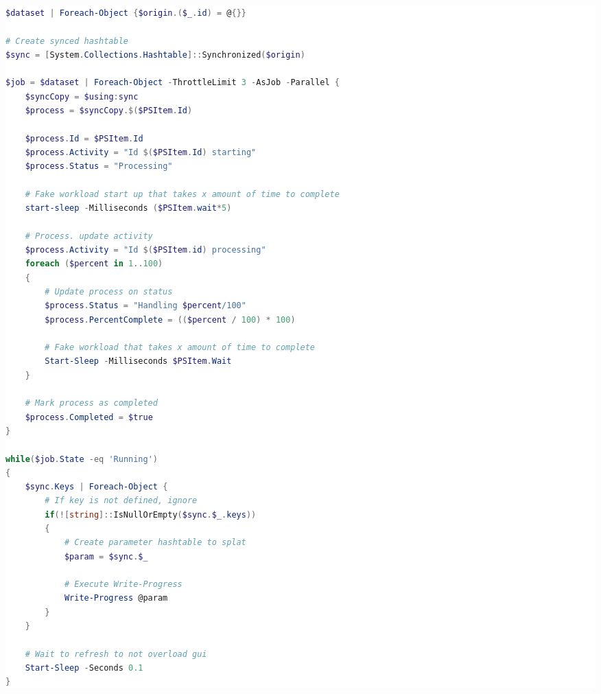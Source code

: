 ```powershell
$dataset | Foreach-Object {$origin.($_.id) = @{}}

# Create synced hashtable
$sync = [System.Collections.Hashtable]::Synchronized($origin)

$job = $dataset | Foreach-Object -ThrottleLimit 3 -AsJob -Parallel {
    $syncCopy = $using:sync
    $process = $syncCopy.$($PSItem.Id)

    $process.Id = $PSItem.Id
    $process.Activity = "Id $($PSItem.Id) starting"
    $process.Status = "Processing"

    # Fake workload start up that takes x amount of time to complete
    start-sleep -Milliseconds ($PSItem.wait*5)

    # Process. update activity
    $process.Activity = "Id $($PSItem.id) processing"
    foreach ($percent in 1..100)
    {
        # Update process on status
        $process.Status = "Handling $percent/100"
        $process.PercentComplete = (($percent / 100) * 100)

        # Fake workload that takes x amount of time to complete
        Start-Sleep -Milliseconds $PSItem.Wait
    }

    # Mark process as completed
    $process.Completed = $true
}

while($job.State -eq 'Running')
{
    $sync.Keys | Foreach-Object {
        # If key is not defined, ignore
        if(![string]::IsNullOrEmpty($sync.$_.keys))
        {
            # Create parameter hashtable to splat
            $param = $sync.$_

            # Execute Write-Progress
            Write-Progress @param
        }
    }

    # Wait to refresh to not overload gui
    Start-Sleep -Seconds 0.1
}
```
